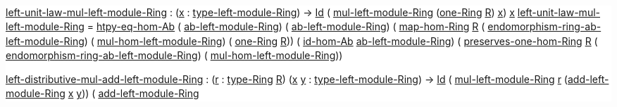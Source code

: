  <a id="3902" href="ring-theory.modules-rings.html#3902" class="Function">left-unit-law-mul-left-module-Ring</a> <a id="3937" class="Symbol">:</a>
    <a id="3943" class="Symbol">(</a><a id="3944" href="ring-theory.modules-rings.html#3944" class="Bound">x</a> <a id="3946" class="Symbol">:</a> <a id="3948" href="ring-theory.modules-rings.html#1652" class="Function">type-left-module-Ring</a><a id="3969" class="Symbol">)</a> <a id="3971" class="Symbol">→</a>
    <a id="3977" href="foundation-core.identity-types.html#1767" class="Datatype">Id</a> <a id="3980" class="Symbol">(</a> <a id="3982" href="ring-theory.modules-rings.html#3587" class="Function">mul-left-module-Ring</a> <a id="4003" class="Symbol">(</a><a id="4004" href="ring-theory.rings.html#8018" class="Function">one-Ring</a> <a id="4013" href="ring-theory.modules-rings.html#1451" class="Bound">R</a><a id="4014" class="Symbol">)</a> <a id="4016" href="ring-theory.modules-rings.html#3944" class="Bound">x</a><a id="4017" class="Symbol">)</a> <a id="4019" href="ring-theory.modules-rings.html#3944" class="Bound">x</a>
  <a id="4023" href="ring-theory.modules-rings.html#3902" class="Function">left-unit-law-mul-left-module-Ring</a> <a id="4058" class="Symbol">=</a>
    <a id="4064" href="group-theory.homomorphisms-abelian-groups.html#3186" class="Function">htpy-eq-hom-Ab</a>
      <a id="4085" class="Symbol">(</a> <a id="4087" href="ring-theory.modules-rings.html#1503" class="Function">ab-left-module-Ring</a><a id="4106" class="Symbol">)</a>
      <a id="4114" class="Symbol">(</a> <a id="4116" href="ring-theory.modules-rings.html#1503" class="Function">ab-left-module-Ring</a><a id="4135" class="Symbol">)</a>
      <a id="4143" class="Symbol">(</a> <a id="4145" href="ring-theory.homomorphisms-rings.html#4318" class="Function">map-hom-Ring</a> <a id="4158" href="ring-theory.modules-rings.html#1451" class="Bound">R</a>
        <a id="4168" class="Symbol">(</a> <a id="4170" href="ring-theory.modules-rings.html#3326" class="Function">endomorphism-ring-ab-left-module-Ring</a><a id="4207" class="Symbol">)</a>
        <a id="4217" class="Symbol">(</a> <a id="4219" href="ring-theory.modules-rings.html#3464" class="Function">mul-hom-left-module-Ring</a><a id="4243" class="Symbol">)</a>
        <a id="4253" class="Symbol">(</a> <a id="4255" href="ring-theory.rings.html#8018" class="Function">one-Ring</a> <a id="4264" href="ring-theory.modules-rings.html#1451" class="Bound">R</a><a id="4265" class="Symbol">))</a>
      <a id="4274" class="Symbol">(</a> <a id="4276" href="group-theory.homomorphisms-abelian-groups.html#4183" class="Function">id-hom-Ab</a> <a id="4286" href="ring-theory.modules-rings.html#1503" class="Function">ab-left-module-Ring</a><a id="4305" class="Symbol">)</a>
      <a id="4313" class="Symbol">(</a> <a id="4315" href="ring-theory.homomorphisms-rings.html#5590" class="Function">preserves-one-hom-Ring</a> <a id="4338" href="ring-theory.modules-rings.html#1451" class="Bound">R</a>
        <a id="4348" class="Symbol">(</a> <a id="4350" href="ring-theory.modules-rings.html#3326" class="Function">endomorphism-ring-ab-left-module-Ring</a><a id="4387" class="Symbol">)</a>
        <a id="4397" class="Symbol">(</a> <a id="4399" href="ring-theory.modules-rings.html#3464" class="Function">mul-hom-left-module-Ring</a><a id="4423" class="Symbol">))</a>

  <a id="4429" href="ring-theory.modules-rings.html#4429" class="Function">left-distributive-mul-add-left-module-Ring</a> <a id="4472" class="Symbol">:</a>
    <a id="4478" class="Symbol">(</a><a id="4479" href="ring-theory.modules-rings.html#4479" class="Bound">r</a> <a id="4481" class="Symbol">:</a> <a id="4483" href="ring-theory.rings.html#2808" class="Function">type-Ring</a> <a id="4493" href="ring-theory.modules-rings.html#1451" class="Bound">R</a><a id="4494" class="Symbol">)</a> <a id="4496" class="Symbol">(</a><a id="4497" href="ring-theory.modules-rings.html#4497" class="Bound">x</a> <a id="4499" href="ring-theory.modules-rings.html#4499" class="Bound">y</a> <a id="4501" class="Symbol">:</a> <a id="4503" href="ring-theory.modules-rings.html#1652" class="Function">type-left-module-Ring</a><a id="4524" class="Symbol">)</a> <a id="4526" class="Symbol">→</a>
    <a id="4532" href="foundation-core.identity-types.html#1767" class="Datatype">Id</a> <a id="4535" class="Symbol">(</a> <a id="4537" href="ring-theory.modules-rings.html#3587" class="Function">mul-left-module-Ring</a> <a id="4558" href="ring-theory.modules-rings.html#4479" class="Bound">r</a> <a id="4560" class="Symbol">(</a><a id="4561" href="ring-theory.modules-rings.html#1739" class="Function">add-left-module-Ring</a> <a id="4582" href="ring-theory.modules-rings.html#4497" class="Bound">x</a> <a id="4584" href="ring-theory.modules-rings.html#4499" class="Bound">y</a><a id="4585" class="Symbol">))</a>
       <a id="4595" class="Symbol">(</a> <a id="4597" href="ring-theory.modules-rings.html#1739" class="Function">add-left-module-Ring</a>